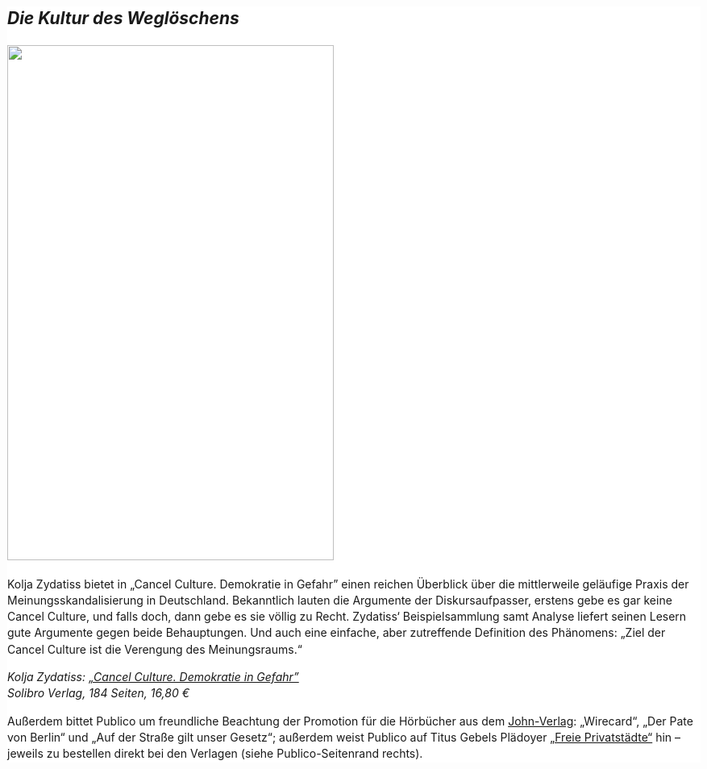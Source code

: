 
## _<strong>Die Kultur des Weglöschens</strong>_

<a href="https://www.amazon.de/Cancel-Culture-Demokratie-Gefahr-Klarschiff/dp/3960790864?tag=publico0e-21" target="_blank"><img loading="lazy" decoding="async" class="aligncenter wp-image-15363" src="https://www.publicomag.com/wp-content/uploads/2022/04/K.-Zydatiss_Cancel-Culture-190x300.jpg" alt width="405" height="639" srcset="https://www.publicomag.com/wp-content/uploads/2022/04/K.-Zydatiss_Cancel-Culture-190x300.jpg 190w, https://www.publicomag.com/wp-content/uploads/2022/04/K.-Zydatiss_Cancel-Culture-167x263.jpg 167w, https://www.publicomag.com/wp-content/uploads/2022/04/K.-Zydatiss_Cancel-Culture.jpg 317w" sizes="(max-width: 405px) 100vw, 405px" /></a>

Kolja Zydatiss bietet in „Cancel Culture. Demokratie in Gefahr” einen reichen Überblick über die mittlerweile geläufige Praxis der Meinungsskandalisierung in Deutschland. Bekanntlich lauten die Argumente der Diskursaufpasser, erstens gebe es gar keine Cancel Culture, und falls doch, dann gebe es sie völlig zu Recht. Zydatiss‘ Beispielsammlung samt Analyse liefert seinen Lesern gute Argumente gegen beide Behauptungen. Und auch eine einfache, aber zutreffende Definition des Phänomens: „Ziel der Cancel Culture ist die Verengung des Meinungsraums.“


_Kolja Zydatiss: <a href="https://www.amazon.de/Cancel-Culture-Demokratie-Gefahr-Klarschiff/dp/3960790864?tag=publico0e-21" target="_blank">„Cancel Culture. Demokratie in Gefahr”</a>_<br>
_Solibro Verlag, <span class="a-list-item">184 Seiten, 16,80 €</span>_
<p class=grayhr></p>




Außerdem bittet Publico um freundliche Beachtung der Promotion für die Hörbücher aus dem <a href="/cdn-cgi/l/email-protection#9efcfbedeafbf2f2ebf0f9def4f1f6f0b3e8fbecf2fff9b0fafb">John-Verlag</a>: „Wirecard“, „Der Pate von Berlin“ und „Auf der Straße gilt unser Gesetz“; außerdem weist Publico auf Titus Gebels Plädoyer <a href="https://www.amazon.de/dp/3000626778/?tag=publico0e-21" target="_blank">„Freie Privatstädte“</a> hin – jeweils zu bestellen direkt bei den Verlagen (siehe Publico-Seitenrand rechts).
